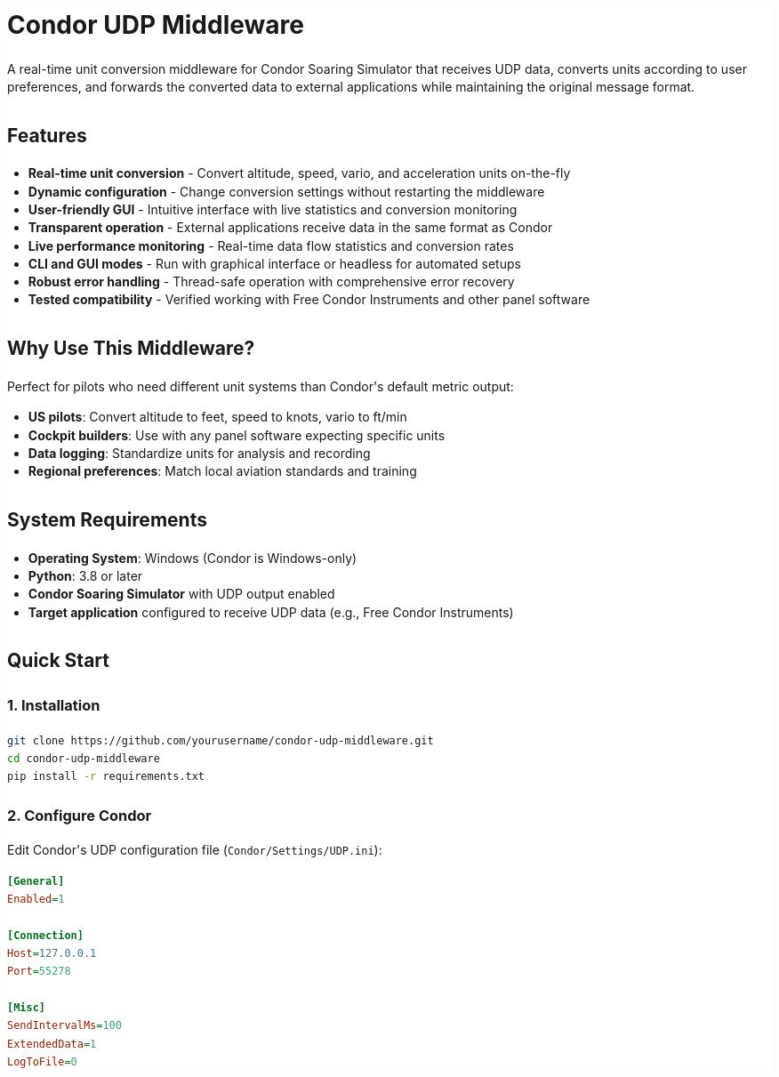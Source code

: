 # Condor UDP Middleware

A real-time unit conversion middleware for Condor Soaring Simulator that receives UDP data, converts units according to user preferences, and forwards the converted data to external applications while maintaining the original message format.

## Features

- **Real-time unit conversion** - Convert altitude, speed, vario, and acceleration units on-the-fly
- **Dynamic configuration** - Change conversion settings without restarting the middleware  
- **User-friendly GUI** - Intuitive interface with live statistics and conversion monitoring
- **Transparent operation** - External applications receive data in the same format as Condor
- **Live performance monitoring** - Real-time data flow statistics and conversion rates
- **CLI and GUI modes** - Run with graphical interface or headless for automated setups
- **Robust error handling** - Thread-safe operation with comprehensive error recovery
- **Tested compatibility** - Verified working with Free Condor Instruments and other panel software

## Why Use This Middleware?

Perfect for pilots who need different unit systems than Condor's default metric output:
- **US pilots**: Convert altitude to feet, speed to knots, vario to ft/min
- **Cockpit builders**: Use with any panel software expecting specific units
- **Data logging**: Standardize units for analysis and recording
- **Regional preferences**: Match local aviation standards and training

## System Requirements

- **Operating System**: Windows (Condor is Windows-only)
- **Python**: 3.8 or later
- **Condor Soaring Simulator** with UDP output enabled
- **Target application** configured to receive UDP data (e.g., Free Condor Instruments)

## Quick Start

### 1. Installation

```bash
git clone https://github.com/yourusername/condor-udp-middleware.git
cd condor-udp-middleware
pip install -r requirements.txt
```

### 2. Configure Condor

Edit Condor's UDP configuration file (`Condor/Settings/UDP.ini`):

```ini
[General]
Enabled=1

[Connection]
Host=127.0.0.1
Port=55278

[Misc]
SendIntervalMs=100
ExtendedData=1
LogToFile=0
```
